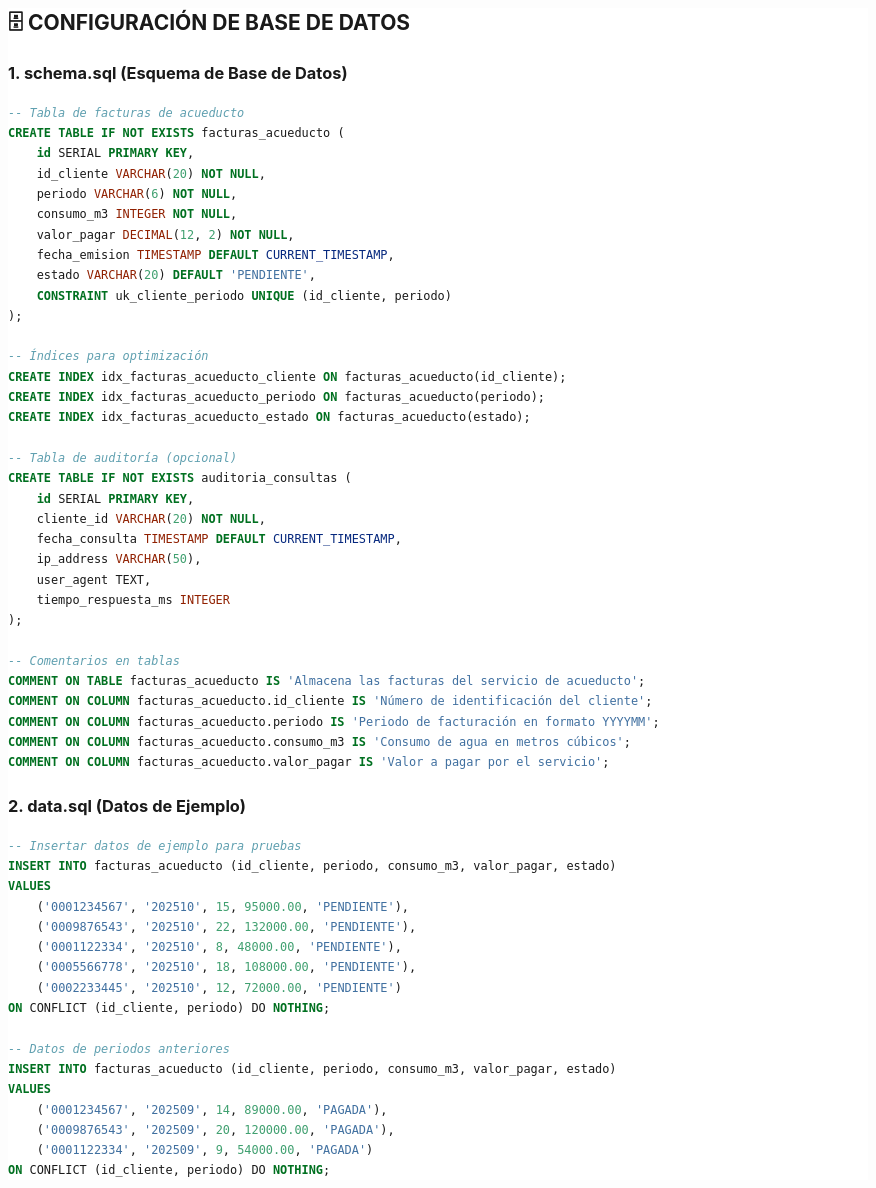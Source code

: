 
## 🗄️ CONFIGURACIÓN DE BASE DE DATOS

### 1. schema.sql (Esquema de Base de Datos)

```sql
-- Tabla de facturas de acueducto
CREATE TABLE IF NOT EXISTS facturas_acueducto (
    id SERIAL PRIMARY KEY,
    id_cliente VARCHAR(20) NOT NULL,
    periodo VARCHAR(6) NOT NULL,
    consumo_m3 INTEGER NOT NULL,
    valor_pagar DECIMAL(12, 2) NOT NULL,
    fecha_emision TIMESTAMP DEFAULT CURRENT_TIMESTAMP,
    estado VARCHAR(20) DEFAULT 'PENDIENTE',
    CONSTRAINT uk_cliente_periodo UNIQUE (id_cliente, periodo)
);

-- Índices para optimización
CREATE INDEX idx_facturas_acueducto_cliente ON facturas_acueducto(id_cliente);
CREATE INDEX idx_facturas_acueducto_periodo ON facturas_acueducto(periodo);
CREATE INDEX idx_facturas_acueducto_estado ON facturas_acueducto(estado);

-- Tabla de auditoría (opcional)
CREATE TABLE IF NOT EXISTS auditoria_consultas (
    id SERIAL PRIMARY KEY,
    cliente_id VARCHAR(20) NOT NULL,
    fecha_consulta TIMESTAMP DEFAULT CURRENT_TIMESTAMP,
    ip_address VARCHAR(50),
    user_agent TEXT,
    tiempo_respuesta_ms INTEGER
);

-- Comentarios en tablas
COMMENT ON TABLE facturas_acueducto IS 'Almacena las facturas del servicio de acueducto';
COMMENT ON COLUMN facturas_acueducto.id_cliente IS 'Número de identificación del cliente';
COMMENT ON COLUMN facturas_acueducto.periodo IS 'Periodo de facturación en formato YYYYMM';
COMMENT ON COLUMN facturas_acueducto.consumo_m3 IS 'Consumo de agua en metros cúbicos';
COMMENT ON COLUMN facturas_acueducto.valor_pagar IS 'Valor a pagar por el servicio';
```

### 2. data.sql (Datos de Ejemplo)

```sql
-- Insertar datos de ejemplo para pruebas
INSERT INTO facturas_acueducto (id_cliente, periodo, consumo_m3, valor_pagar, estado) 
VALUES 
    ('0001234567', '202510', 15, 95000.00, 'PENDIENTE'),
    ('0009876543', '202510', 22, 132000.00, 'PENDIENTE'),
    ('0001122334', '202510', 8, 48000.00, 'PENDIENTE'),
    ('0005566778', '202510', 18, 108000.00, 'PENDIENTE'),
    ('0002233445', '202510', 12, 72000.00, 'PENDIENTE')
ON CONFLICT (id_cliente, periodo) DO NOTHING;

-- Datos de periodos anteriores
INSERT INTO facturas_acueducto (id_cliente, periodo, consumo_m3, valor_pagar, estado) 
VALUES 
    ('0001234567', '202509', 14, 89000.00, 'PAGADA'),
    ('0009876543', '202509', 20, 120000.00, 'PAGADA'),
    ('0001122334', '202509', 9, 54000.00, 'PAGADA')
ON CONFLICT (id_cliente, periodo) DO NOTHING;
```
